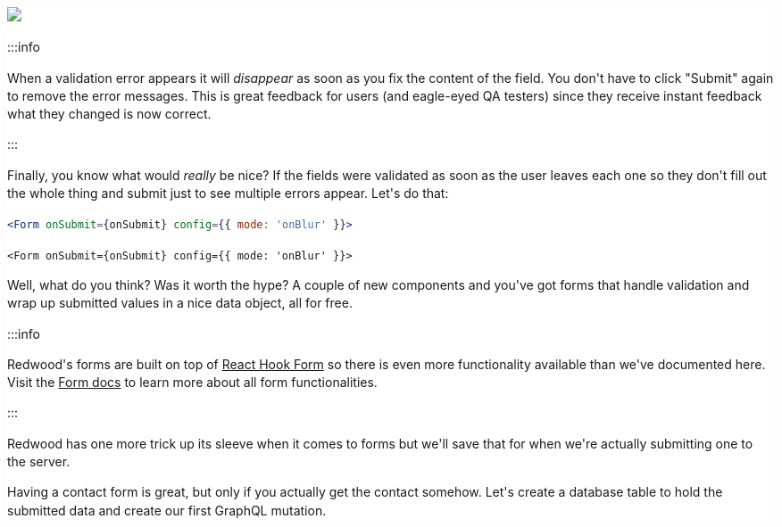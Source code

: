 </TabItem>
</Tabs>

<img src="https://user-images.githubusercontent.com/300/146105001-96b76f12-e011-46c3-a490-7dd51b872498.png" />

:::info

When a validation error appears it will _disappear_ as soon as you fix the content of the field. You don't have to click "Submit" again to remove the error messages. This is great feedback for users (and eagle-eyed QA testers) since they receive instant feedback what they changed is now correct.

:::

Finally, you know what would _really_ be nice? If the fields were validated as soon as the user leaves each one so they don't fill out the whole thing and submit just to see multiple errors appear. Let's do that:

<Tabs groupId="js-ts">
<TabItem value="js" label="JavaScript">

```jsx title="web/src/pages/ContactPage/ContactPage.js"
<Form onSubmit={onSubmit} config={{ mode: 'onBlur' }}>
```

</TabItem>
<TabItem value="ts" label="TypeScript">

```tsx title="web/src/pages/ContactPage/ContactPage.tsx"
<Form onSubmit={onSubmit} config={{ mode: 'onBlur' }}>
```

</TabItem>
</Tabs>

Well, what do you think? Was it worth the hype? A couple of new components and you've got forms that handle validation and wrap up submitted values in a nice data object, all for free.

:::info

Redwood's forms are built on top of [React Hook Form](https://react-hook-form.com/) so there is even more functionality available than we've documented here. Visit the [Form docs](../../forms.md) to learn more about all form functionalities.

:::

Redwood has one more trick up its sleeve when it comes to forms but we'll save that for when we're actually submitting one to the server.

Having a contact form is great, but only if you actually get the contact somehow. Let's create a database table to hold the submitted data and create our first GraphQL mutation.
